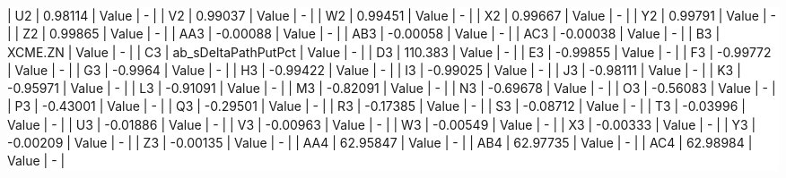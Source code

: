 | U2 | 0.98114 | Value | - |
| V2 | 0.99037 | Value | - |
| W2 | 0.99451 | Value | - |
| X2 | 0.99667 | Value | - |
| Y2 | 0.99791 | Value | - |
| Z2 | 0.99865 | Value | - |
| AA3 | -0.00088 | Value | - |
| AB3 | -0.00058 | Value | - |
| AC3 | -0.00038 | Value | - |
| B3 | XCME.ZN | Value | - |
| C3 | ab_sDeltaPathPutPct | Value | - |
| D3 | 110.383 | Value | - |
| E3 | -0.99855 | Value | - |
| F3 | -0.99772 | Value | - |
| G3 | -0.9964 | Value | - |
| H3 | -0.99422 | Value | - |
| I3 | -0.99025 | Value | - |
| J3 | -0.98111 | Value | - |
| K3 | -0.95971 | Value | - |
| L3 | -0.91091 | Value | - |
| M3 | -0.82091 | Value | - |
| N3 | -0.69678 | Value | - |
| O3 | -0.56083 | Value | - |
| P3 | -0.43001 | Value | - |
| Q3 | -0.29501 | Value | - |
| R3 | -0.17385 | Value | - |
| S3 | -0.08712 | Value | - |
| T3 | -0.03996 | Value | - |
| U3 | -0.01886 | Value | - |
| V3 | -0.00963 | Value | - |
| W3 | -0.00549 | Value | - |
| X3 | -0.00333 | Value | - |
| Y3 | -0.00209 | Value | - |
| Z3 | -0.00135 | Value | - |
| AA4 | 62.95847 | Value | - |
| AB4 | 62.97735 | Value | - |
| AC4 | 62.98984 | Value | - |
